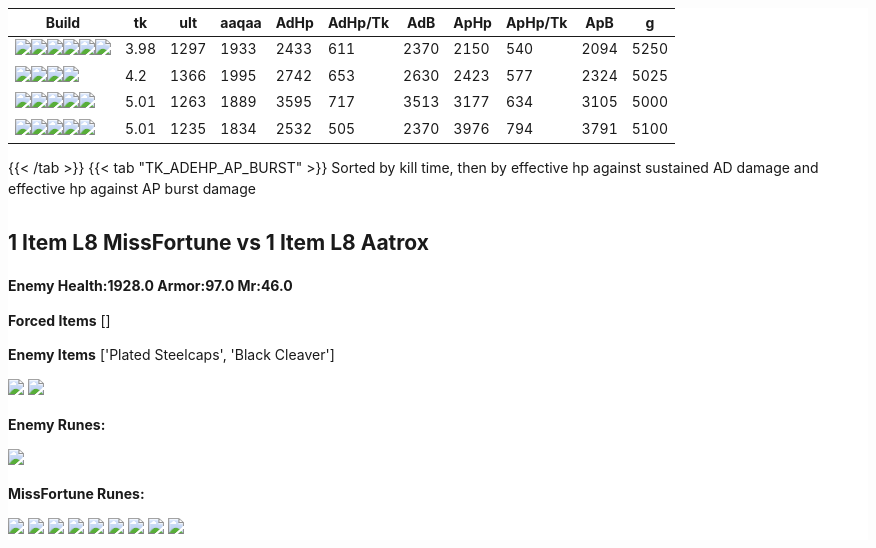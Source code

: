 



 Build |tk|ult|aaqaa|AdHp|AdHp/Tk|AdB|ApHp|ApHp/Tk|ApB|g
-|-|-|-|-|-|-|-|-|-|-
![](/item/3032.png)![](/item/1001.png)![](/item/1053.png)![](/item/1055.png)![](/item/1036.png)![](/item/1036.png)|3.98|1297|1933|2433|611|2370|2150|540|2094|5250
![](/item/3072.png)![](/item/1001.png)![](/item/1055.png)![](/item/1037.png)|4.2|1366|1995|2742|653|2630|2423|577|2324|5025
![](/item/6673.png)![](/item/1001.png)![](/item/1053.png)![](/item/1055.png)![](/item/1036.png)|5.01|1263|1889|3595|717|3513|3177|634|3105|5000
![](/item/3156.png)![](/item/1001.png)![](/item/1053.png)![](/item/1055.png)![](/item/1036.png)|5.01|1235|1834|2532|505|2370|3976|794|3791|5100
{{< /tab >}}
{{< tab "TK_ADEHP_AP_BURST" >}}
Sorted by kill time, then by effective hp against sustained AD damage and effective hp against AP burst damage
## 1 Item L8 MissFortune vs 1 Item L8 Aatrox

**Enemy Health:1928.0 Armor:97.0 Mr:46.0**


**Forced Items** []








**Enemy Items** ['Plated Steelcaps', 'Black Cleaver']





![](/item/3047.png)
![](/item/3071.png)



**Enemy Runes:**





![](/StatMods/StatModsHealthScalingIcon.png)



**MissFortune Runes:**


![](/Styles/Precision/PressTheAttack/PressTheAttack.png)
![](/Styles/Precision/PresenceOfMind/PresenceOfMind.png)
![](/Styles/Precision/LegendAlacrity/LegendAlacrity.png)
![](/Styles/Precision/CutDown/CutDown.png)
![](/Styles/Sorcery/AbsoluteFocus/AbsoluteFocus.png)
![](/Styles/Sorcery/GatheringStorm/GatheringStorm.png)
![](/StatMods/StatModsAdaptiveForceIcon.png)
![](/StatMods/StatModsAdaptiveForceIcon.png)
![](/StatMods/StatModsHealthScalingIcon.png)

